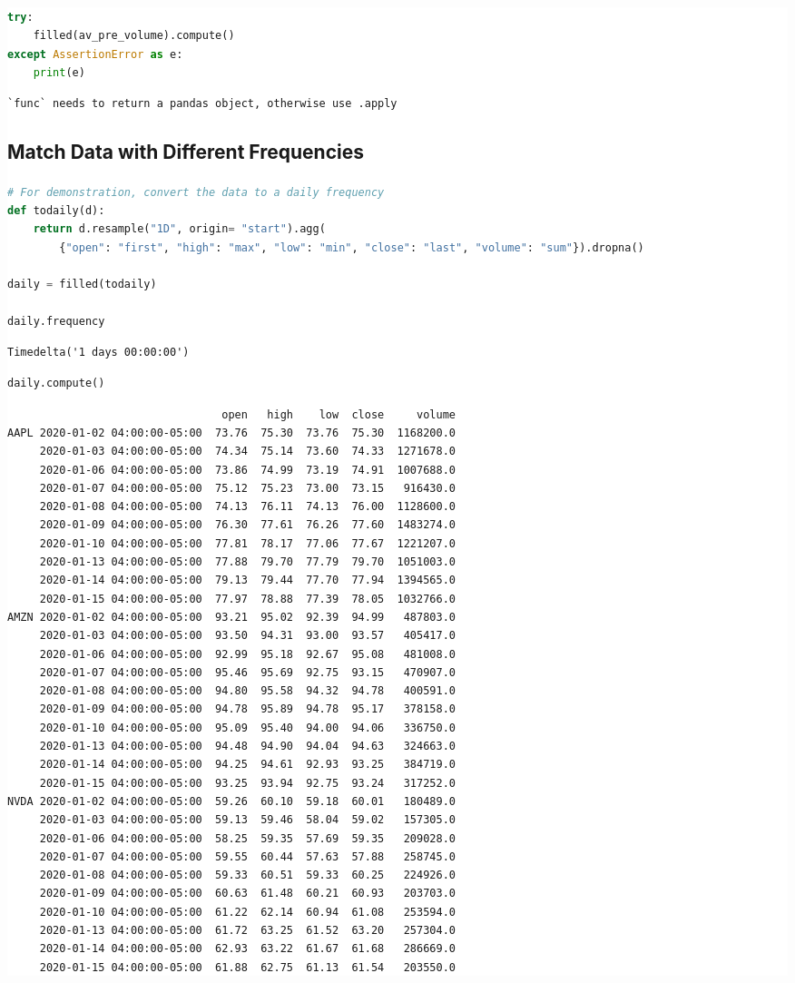 
```python
try:
    filled(av_pre_volume).compute()
except AssertionError as e:
    print(e)
```

    `func` needs to return a pandas object, otherwise use .apply
    

## Match Data with Different Frequencies


```python
# For demonstration, convert the data to a daily frequency
def todaily(d):
    return d.resample("1D", origin= "start").agg(
        {"open": "first", "high": "max", "low": "min", "close": "last", "volume": "sum"}).dropna()

daily = filled(todaily)

daily.frequency
```




    Timedelta('1 days 00:00:00')




```python
daily.compute()
```




                                     open   high    low  close     volume
    AAPL 2020-01-02 04:00:00-05:00  73.76  75.30  73.76  75.30  1168200.0
         2020-01-03 04:00:00-05:00  74.34  75.14  73.60  74.33  1271678.0
         2020-01-06 04:00:00-05:00  73.86  74.99  73.19  74.91  1007688.0
         2020-01-07 04:00:00-05:00  75.12  75.23  73.00  73.15   916430.0
         2020-01-08 04:00:00-05:00  74.13  76.11  74.13  76.00  1128600.0
         2020-01-09 04:00:00-05:00  76.30  77.61  76.26  77.60  1483274.0
         2020-01-10 04:00:00-05:00  77.81  78.17  77.06  77.67  1221207.0
         2020-01-13 04:00:00-05:00  77.88  79.70  77.79  79.70  1051003.0
         2020-01-14 04:00:00-05:00  79.13  79.44  77.70  77.94  1394565.0
         2020-01-15 04:00:00-05:00  77.97  78.88  77.39  78.05  1032766.0
    AMZN 2020-01-02 04:00:00-05:00  93.21  95.02  92.39  94.99   487803.0
         2020-01-03 04:00:00-05:00  93.50  94.31  93.00  93.57   405417.0
         2020-01-06 04:00:00-05:00  92.99  95.18  92.67  95.08   481008.0
         2020-01-07 04:00:00-05:00  95.46  95.69  92.75  93.15   470907.0
         2020-01-08 04:00:00-05:00  94.80  95.58  94.32  94.78   400591.0
         2020-01-09 04:00:00-05:00  94.78  95.89  94.78  95.17   378158.0
         2020-01-10 04:00:00-05:00  95.09  95.40  94.00  94.06   336750.0
         2020-01-13 04:00:00-05:00  94.48  94.90  94.04  94.63   324663.0
         2020-01-14 04:00:00-05:00  94.25  94.61  92.93  93.25   384719.0
         2020-01-15 04:00:00-05:00  93.25  93.94  92.75  93.24   317252.0
    NVDA 2020-01-02 04:00:00-05:00  59.26  60.10  59.18  60.01   180489.0
         2020-01-03 04:00:00-05:00  59.13  59.46  58.04  59.02   157305.0
         2020-01-06 04:00:00-05:00  58.25  59.35  57.69  59.35   209028.0
         2020-01-07 04:00:00-05:00  59.55  60.44  57.63  57.88   258745.0
         2020-01-08 04:00:00-05:00  59.33  60.51  59.33  60.25   224926.0
         2020-01-09 04:00:00-05:00  60.63  61.48  60.21  60.93   203703.0
         2020-01-10 04:00:00-05:00  61.22  62.14  60.94  61.08   253594.0
         2020-01-13 04:00:00-05:00  61.72  63.25  61.52  63.20   257304.0
         2020-01-14 04:00:00-05:00  62.93  63.22  61.67  61.68   286669.0
         2020-01-15 04:00:00-05:00  61.88  62.75  61.13  61.54   203550.0
